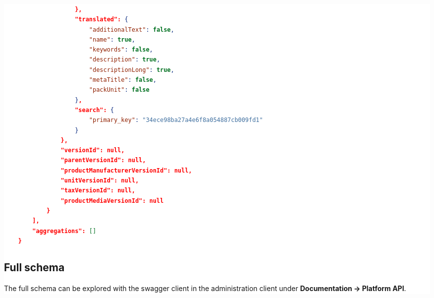 ```json
                    },
                    "translated": {
                        "additionalText": false,
                        "name": true,
                        "keywords": false,
                        "description": true,
                        "descriptionLong": true,
                        "metaTitle": false,
                        "packUnit": false
                    },
                    "search": {
                        "primary_key": "34ece98ba27a4e6f8a054887cb009fd1"
                    }
                },
                "versionId": null,
                "parentVersionId": null,
                "productManufacturerVersionId": null,
                "unitVersionId": null,
                "taxVersionId": null,
                "productMediaVersionId": null
            }
        ],
        "aggregations": []
    }
```

## Full schema

The full schema can be explored with the swagger client in the administration client under **Documentation → Platform API**.
